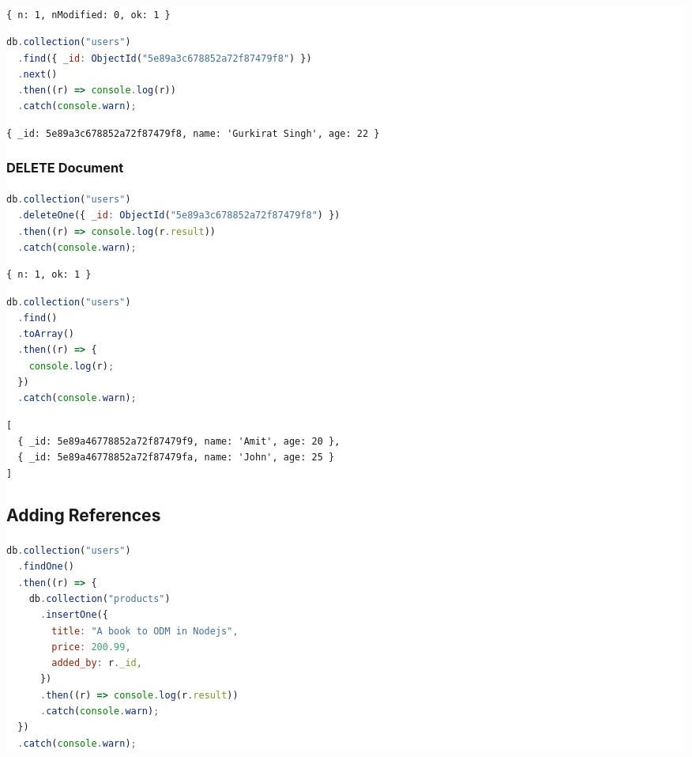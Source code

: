     { n: 1, nModified: 0, ok: 1 }

```javascript
db.collection("users")
  .find({ _id: ObjectId("5e89a3c678852a72f87479f8") })
  .next()
  .then((r) => console.log(r))
  .catch(console.warn);
```

    { _id: 5e89a3c678852a72f87479f8, name: 'Gurkirat Singh', age: 22 }

### DELETE Document

```javascript
db.collection("users")
  .deleteOne({ _id: ObjectId("5e89a3c678852a72f87479f8") })
  .then((r) => console.log(r.result))
  .catch(console.warn);
```

    { n: 1, ok: 1 }

```javascript
db.collection("users")
  .find()
  .toArray()
  .then((r) => {
    console.log(r);
  })
  .catch(console.warn);
```

    [
      { _id: 5e89a46778852a72f87479f9, name: 'Amit', age: 20 },
      { _id: 5e89a46778852a72f87479fa, name: 'John', age: 25 }
    ]

## Adding References

```javascript
db.collection("users")
  .findOne()
  .then((r) => {
    db.collection("products")
      .insertOne({
        title: "A book to ODM in Nodejs",
        price: 200.99,
        added_by: r._id,
      })
      .then((r) => console.log(r.result))
      .catch(console.warn);
  })
  .catch(console.warn);
```

